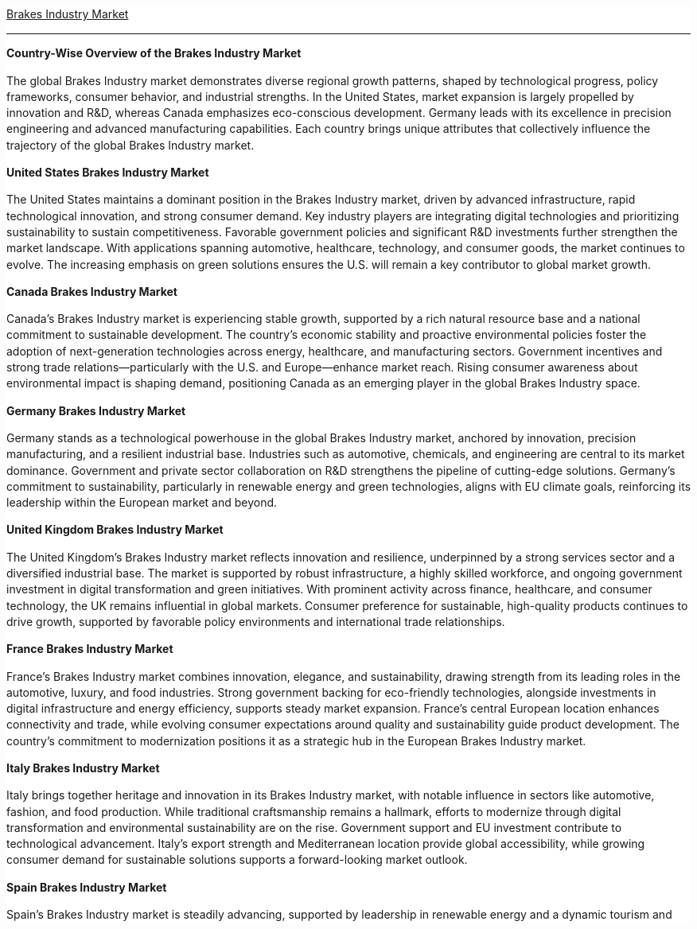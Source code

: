 <a href="https://www.marketresearchintellect.com/ask-for-discount/?rid=922262&amp;utm_source=Github-April&amp;utm_medium=019">Brakes Industry Market</a></p></blockquote><hr /><p class="" data-start="217" data-end="261"><strong data-start="217" data-end="261">Country-Wise Overview of the Brakes Industry Market</strong></p><p class="" data-start="263" data-end="774">The global Brakes Industry market demonstrates diverse regional growth patterns, shaped by technological progress, policy frameworks, consumer behavior, and industrial strengths. In the United States, market expansion is largely propelled by innovation and R&amp;D, whereas Canada emphasizes eco-conscious development. Germany leads with its excellence in precision engineering and advanced manufacturing capabilities. Each country brings unique attributes that collectively influence the trajectory of the global Brakes Industry market.</p><p class="" data-start="776" data-end="1421"><strong data-start="776" data-end="805">United States Brakes Industry Market</strong></p><p class="" data-start="776" data-end="1421">The United States maintains a dominant position in the Brakes Industry market, driven by advanced infrastructure, rapid technological innovation, and strong consumer demand. Key industry players are integrating digital technologies and prioritizing sustainability to sustain competitiveness. Favorable government policies and significant R&amp;D investments further strengthen the market landscape. With applications spanning automotive, healthcare, technology, and consumer goods, the market continues to evolve. The increasing emphasis on green solutions ensures the U.S. will remain a key contributor to global market growth.</p><p class="" data-start="1423" data-end="2019"><strong data-start="1423" data-end="1445">Canada Brakes Industry Market</strong></p><p class="" data-start="1423" data-end="2019">Canada&rsquo;s Brakes Industry market is experiencing stable growth, supported by a rich natural resource base and a national commitment to sustainable development. The country&rsquo;s economic stability and proactive environmental policies foster the adoption of next-generation technologies across energy, healthcare, and manufacturing sectors. Government incentives and strong trade relations&mdash;particularly with the U.S. and Europe&mdash;enhance market reach. Rising consumer awareness about environmental impact is shaping demand, positioning Canada as an emerging player in the global Brakes Industry space.</p><p class="" data-start="2021" data-end="2591"><strong data-start="2021" data-end="2044">Germany Brakes Industry Market</strong></p><p class="" data-start="2021" data-end="2591">Germany stands as a technological powerhouse in the global Brakes Industry market, anchored by innovation, precision manufacturing, and a resilient industrial base. Industries such as automotive, chemicals, and engineering are central to its market dominance. Government and private sector collaboration on R&amp;D strengthens the pipeline of cutting-edge solutions. Germany&rsquo;s commitment to sustainability, particularly in renewable energy and green technologies, aligns with EU climate goals, reinforcing its leadership within the European market and beyond.</p><p class="" data-start="2593" data-end="3221"><strong data-start="2593" data-end="2623">United Kingdom Brakes Industry Market</strong></p><p class="" data-start="2593" data-end="3221">The United Kingdom&rsquo;s Brakes Industry market reflects innovation and resilience, underpinned by a strong services sector and a diversified industrial base. The market is supported by robust infrastructure, a highly skilled workforce, and ongoing government investment in digital transformation and green initiatives. With prominent activity across finance, healthcare, and consumer technology, the UK remains influential in global markets. Consumer preference for sustainable, high-quality products continues to drive growth, supported by favorable policy environments and international trade relationships.</p><p class="" data-start="3223" data-end="3838"><strong data-start="3223" data-end="3245">France Brakes Industry Market</strong></p><p class="" data-start="3223" data-end="3838">France&rsquo;s Brakes Industry market combines innovation, elegance, and sustainability, drawing strength from its leading roles in the automotive, luxury, and food industries. Strong government backing for eco-friendly technologies, alongside investments in digital infrastructure and energy efficiency, supports steady market expansion. France&rsquo;s central European location enhances connectivity and trade, while evolving consumer expectations around quality and sustainability guide product development. The country&rsquo;s commitment to modernization positions it as a strategic hub in the European Brakes Industry market.</p><p class="" data-start="3840" data-end="4422"><strong data-start="3840" data-end="3861">Italy Brakes Industry Market</strong></p><p class="" data-start="3840" data-end="4422">Italy brings together heritage and innovation in its Brakes Industry market, with notable influence in sectors like automotive, fashion, and food production. While traditional craftsmanship remains a hallmark, efforts to modernize through digital transformation and environmental sustainability are on the rise. Government support and EU investment contribute to technological advancement. Italy&rsquo;s export strength and Mediterranean location provide global accessibility, while growing consumer demand for sustainable solutions supports a forward-looking market outlook.</p><p class="" data-start="4424" data-end="4975"><strong data-start="4424" data-end="4445">Spain Brakes Industry Market</strong></p><p class="" data-start="4424" data-end="4975">Spain&rsquo;s Brakes Industry market is steadily advancing, supported by leadership in renewable energy and a dynamic tourism and
